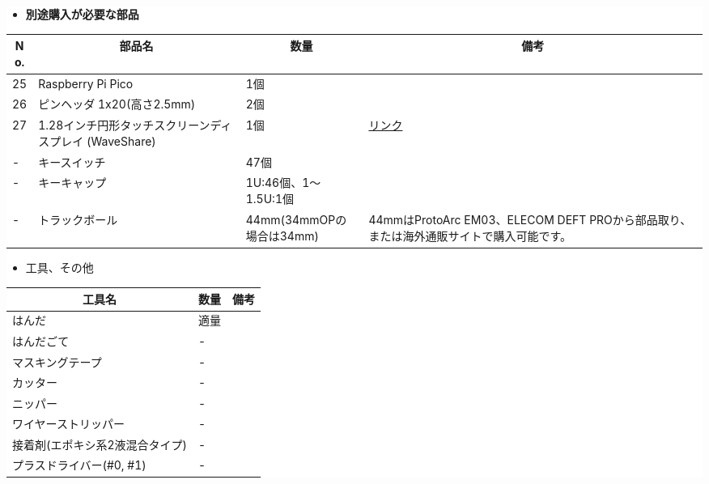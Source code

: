 - **別途購入が必要な部品**

| No. | 部品名 | 数量 | 備考 |
| --- | --- | --- | --- |
| 25 | Raspberry Pi Pico | 1個 | |
| 26 | ピンヘッダ 1x20(高さ2.5mm) | 2個 | |
| 27 | 1.28インチ円形タッチスクリーンディスプレイ (WaveShare) | 1個 | [リンク](https://www.waveshare.com/1.28inch-Touch-LCD.htm) |
| - | キースイッチ | 47個 | |
| - | キーキャップ | 1U:46個、1～1.5U:1個 | |
| - | トラックボール | 44mm(34mmOPの場合は34mm) | 44mmはProtoArc EM03、ELECOM DEFT PROから部品取り、または海外通販サイトで購入可能です。 |

- 工具、その他
  
| 工具名 | 数量 | 備考 |
| --- | --- | --- |
| はんだ | 適量 | |
| はんだごて | - | |
| マスキングテープ | - | |
| カッター | - | |
| ニッパー | - | |
| ワイヤーストリッパー | - | |
| 接着剤(エポキシ系2液混合タイプ) | - | |
| プラスドライバー(#0, #1) | - | |
